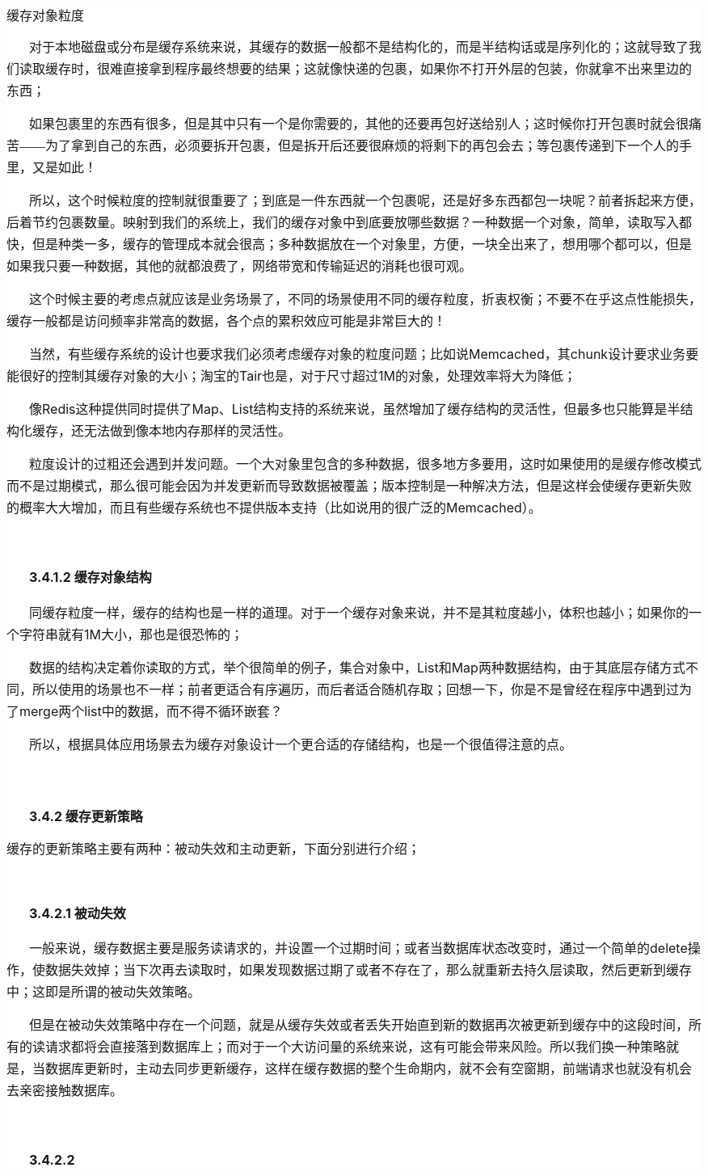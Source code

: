 <span style="font-size: 16px; font-family: 宋体;">缓存对象粒度</span></strong></span></h4><p style="line-height: 27px;text-indent: 28px;margin-bottom: 10px"><span style="font-family: 宋体; font-size: 16px;">对于本地磁盘或分布是缓存系统来说，其缓存的数据一般都不是结构化的，而是半结构话或是序列化的；这就导致了我们读取缓存时，很难直接拿到程序最终想要的结果；这就像快递的包裹，如果你不打开外层的包装，你就拿不出来里边的东西；</span></p><p style="line-height: 27px;text-indent: 28px;margin-bottom: 10px"><span style="font-family: 宋体; font-size: 16px;">如果包裹里的东西有很多，但是其中只有一个是你需要的，其他的还要再包好送给别人；这时候你打开包裹时就会很痛苦——为了拿到自己的东西，必须要拆开包裹，但是拆开后还要很麻烦的将剩下的再包会去；等包裹传递到下一个人的手里，又是如此！</span></p><p style="line-height: 27px;text-indent: 28px;margin-bottom: 10px"><span style="font-family: 宋体; font-size: 16px;">所以，这个时候粒度的控制就很重要了；到底是一件东西就一个包裹呢，还是好多东西都包一块呢？前者拆起来方便，后着节约包裹数量。映射到我们的系统上，我们的缓存对象中到底要放哪些数据？一种数据一个对象，简单，读取写入都快，但是种类一多，缓存的管理成本就会很高；多种数据放在一个对象里，方便，一块全出来了，想用哪个都可以，但是如果我只要一种数据，其他的就都浪费了，网络带宽和传输延迟的消耗也很可观。</span></p><p style="line-height: 27px;text-indent: 28px;margin-bottom: 10px"><span style="font-family: 宋体; font-size: 16px;">这个时候主要的考虑点就应该是业务场景了，不同的场景使用不同的缓存粒度，折衷权衡；不要不在乎这点性能损失，缓存一般都是访问频率非常高的数据，各个点的累积效应可能是非常巨大的！</span></p><p style="line-height: 27px;text-indent: 28px;margin-bottom: 10px"><span style="font-size: 16px;"><span style="font-size: 16px; font-family: 宋体;">当然，有些缓存系统的设计也要求我们必须考虑缓存对象的粒度问题；比如说</span>Memcached<span style="font-size: 16px; font-family: 宋体;">，其</span>chunk<span style="font-size: 16px; font-family: 宋体;">设计要求业务要能很好的控制其缓存对象的大小；淘宝的</span>Tair<span style="font-size: 16px; font-family: 宋体;">也是，对于尺寸超过</span>1M<span style="font-size: 16px; font-family: 宋体;">的对象，处理效率将大为降低；</span></span></p><p style="line-height: 27px;text-indent: 28px;margin-bottom: 10px"><span style="font-size: 16px;"><span style="font-size: 16px; font-family: 宋体;">像</span>Redis<span style="font-size: 16px; font-family: 宋体;">这种提供同时提供了</span>Map<span style="font-size: 16px; font-family: 宋体;">、</span>List<span style="font-size: 16px; font-family: 宋体;">结构支持的系统来说，虽然增加了缓存结构的灵活性，但最多也只能算是半结构化缓存，还无法做到像本地内存那样的灵活性。</span></span></p><p style="line-height: 27px;text-indent: 28px;margin-bottom: 10px"><span style="font-size: 16px;"><span style="font-size: 16px; font-family: 宋体;">粒度设计的过粗还会遇到并发问题。一个大对象里包含的多种数据，很多地方多要用，这时如果使用的是缓存修改模式而不是过期模式，那么很可能会因为并发更新而导致数据被覆盖；版本控制是一种解决方法，但是这样会使缓存更新失败的概率大大增加，而且有些缓存系统也不提供版本支持（比如说用的很广泛的</span>Memcached<span style="font-size: 16px; font-family: 宋体;">）。</span></span></p><p style="line-height: 27px;text-indent: 28px;margin-bottom: 10px"><span style="font-family: 宋体; font-size: 16px;"><br  /></span></p><h4 style="text-indent: 0;margin-left: 28px"><span style="font-size: 16px;"><strong>3.4.1.2              <span style="font-size: 16px; font-family: 宋体;">缓存对象结构</span></strong></span></h4><p style="line-height: 27px;text-indent: 28px;margin-bottom: 10px"><span style="font-size: 16px;"><span style="font-size: 16px; font-family: 宋体;">同缓存粒度一样，缓存的结构也是一样的道理。对于一个缓存对象来说，并不是其粒度越小，体积也越小；如果你的一个字符串就有</span>1M<span style="font-size: 16px; font-family: 宋体;">大小，那也是很恐怖的；</span></span></p><p style="line-height: 27px;text-indent: 28px;margin-bottom: 10px"><span style="font-size: 16px;"><span style="font-size: 16px; font-family: 宋体;">数据的结构决定着你读取的方式，举个很简单的例子，集合对象中，</span>List<span style="font-size: 16px; font-family: 宋体;">和</span>Map<span style="font-size: 16px; font-family: 宋体;">两种数据结构，由于其底层存储方式不同，所以使用的场景也不一样；前者更适合有序遍历，而后者适合随机存取；回想一下，你是不是曾经在程序中遇到过为了</span>merge<span style="font-size: 16px; font-family: 宋体;">两个</span>list<span style="font-size: 16px; font-family: 宋体;">中的数据，而不得不循环嵌套？</span></span></p><p style="line-height: 27px;text-indent: 28px;margin-bottom: 10px"><span style="font-family: 宋体; font-size: 16px;">所以，根据具体应用场景去为缓存对象设计一个更合适的存储结构，也是一个很值得注意的点。</span></p><p style="line-height: 27px;text-indent: 28px;margin-bottom: 10px"><span style="font-family: 宋体; font-size: 16px;"><br  /></span></p><h3 style=";margin-left: 28px"><span style="font-size: 16px;"><strong>3.4.2          <span style="font-size: 16px; font-family: 宋体;">缓存更新策略</span></strong></span></h3><p><span style="font-family: 宋体; font-size: 16px;">缓存的更新策略主要有两种：被动失效和主动更新，下面分别进行介绍；</span></p><p><span style="font-family: 宋体; font-size: 16px;"><br  /></span></p><h4 style="text-indent: 0;margin-left: 28px"><span style="font-size: 16px;"><strong>3.4.2.1        <span style="font-size: 16px; font-family: 宋体;">被动失效</span></strong></span></h4><p style="line-height: 27px;text-indent: 28px;margin-bottom: 10px"><span style="font-size: 16px;"><span style="font-size: 16px; font-family: 宋体;">一般来说，缓存数据主要是服务读请求的，并设置一个过期时间；或者当数据库状态改变时，通过一个简单的</span>delete<span style="font-size: 16px; font-family: 宋体;">操作，使数据失效掉；当下次再去读取时，如果发现数据过期了或者不存在了，那么就重新去持久层读取，然后更新到缓存中；这即是所谓的被动失效策略。</span></span></p><p style="line-height: 27px;text-indent: 28px;margin-bottom: 10px"><span style="font-family: 宋体; font-size: 16px;">但是在被动失效策略中存在一个问题，就是从缓存失效或者丢失开始直到新的数据再次被更新到缓存中的这段时间，所有的读请求都将会直接落到数据库上；而对于一个大访问量的系统来说，这有可能会带来风险。所以我们换一种策略就是，当数据库更新时，主动去同步更新缓存，这样在缓存数据的整个生命期内，就不会有空窗期，前端请求也就没有机会去亲密接触数据库。</span></p><p style="line-height: 27px;text-indent: 28px;margin-bottom: 10px"><span style="font-family: 宋体; font-size: 16px;"><br  /></span></p><h4 style="text-indent: 0;margin-left: 28px"><span style="font-size: 16px;"><strong>3.4.2.2